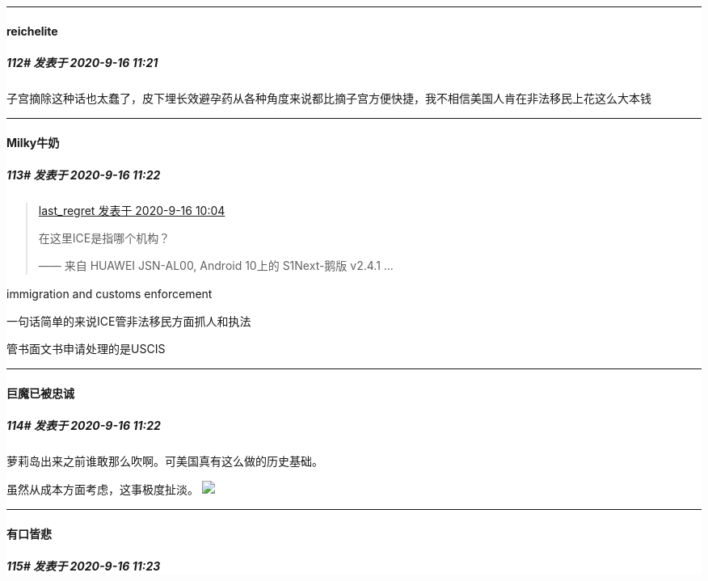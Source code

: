 
-----

####  reichelite  
##### 112#       发表于 2020-9-16 11:21




子宫摘除这种话也太蠢了，皮下埋长效避孕药从各种角度来说都比摘子宫方便快捷，我不相信美国人肯在非法移民上花这么大本钱







-----

####  Milky牛奶  
##### 113#       发表于 2020-9-16 11:22



<blockquote><a href="httphttps://bbs.saraba1st.com/2b/forum.php?mod=redirect&amp;goto=findpost&amp;pid=48750366&amp;ptid=1960105" target="_blank">last_regret 发表于 2020-9-16 10:04</a>

在这里ICE是指哪个机构？


—— 来自 HUAWEI JSN-AL00, Android 10上的 S1Next-鹅版 v2.4.1 ...</blockquote>
immigration and customs enforcement

一句话简单的来说ICE管非法移民方面抓人和执法

管书面文书申请处理的是USCIS







-----

####  巨魔已被忠诚  
##### 114#       发表于 2020-9-16 11:22




萝莉岛出来之前谁敢那么吹啊。可美国真有这么做的历史基础。

虽然从成本方面考虑，这事极度扯淡。
<img src="https://static.saraba1st.com/image/smiley/face2017/067.png" referrerpolicy="no-referrer">







-----

####  有口皆悲  
##### 115#       发表于 2020-9-16 11:23
